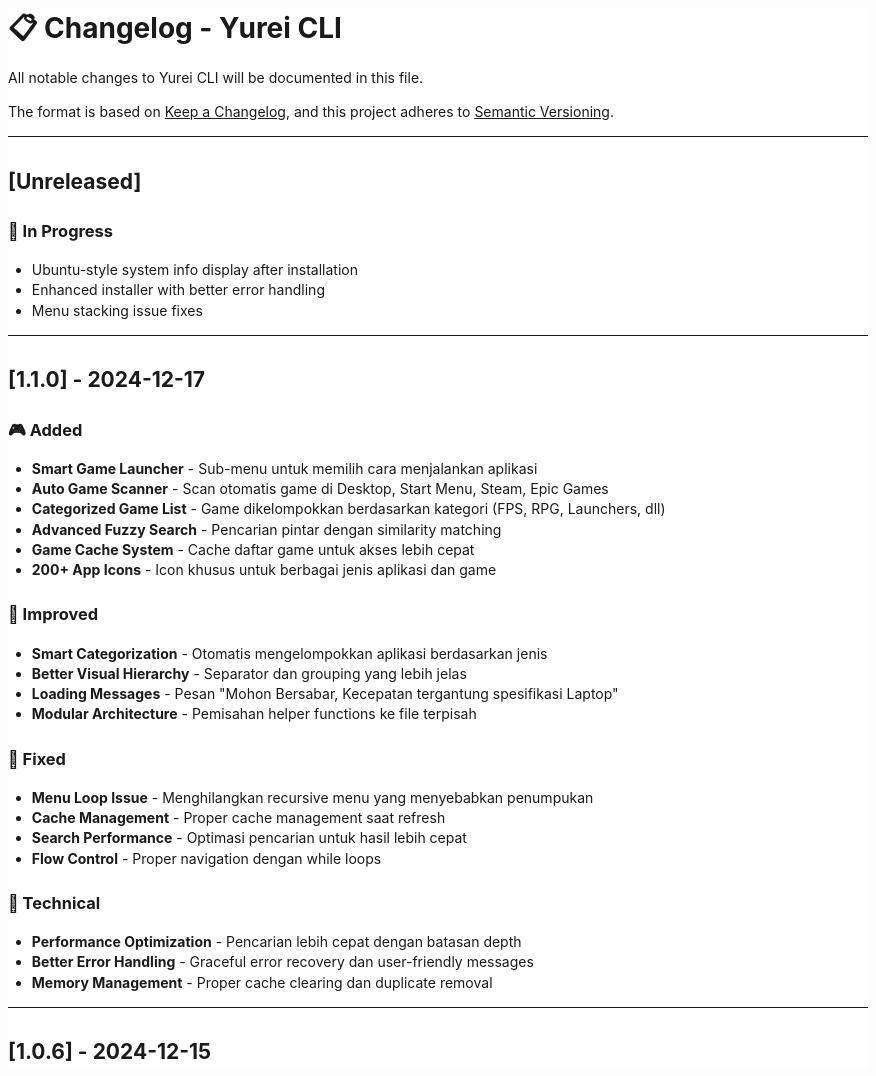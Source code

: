 # 📋 Changelog - Yurei CLI

All notable changes to Yurei CLI will be documented in this file.

The format is based on [Keep a Changelog](https://keepachangelog.com/en/1.0.0/),
and this project adheres to [Semantic Versioning](https://semver.org/spec/v2.0.0.html).

---

## [Unreleased]

### 🔄 In Progress
- Ubuntu-style system info display after installation
- Enhanced installer with better error handling
- Menu stacking issue fixes

---

## [1.1.0] - 2024-12-17

### 🎮 Added
- **Smart Game Launcher** - Sub-menu untuk memilih cara menjalankan aplikasi
- **Auto Game Scanner** - Scan otomatis game di Desktop, Start Menu, Steam, Epic Games
- **Categorized Game List** - Game dikelompokkan berdasarkan kategori (FPS, RPG, Launchers, dll)
- **Advanced Fuzzy Search** - Pencarian pintar dengan similarity matching
- **Game Cache System** - Cache daftar game untuk akses lebih cepat
- **200+ App Icons** - Icon khusus untuk berbagai jenis aplikasi dan game

### 🎨 Improved
- **Smart Categorization** - Otomatis mengelompokkan aplikasi berdasarkan jenis
- **Better Visual Hierarchy** - Separator dan grouping yang lebih jelas
- **Loading Messages** - Pesan "Mohon Bersabar, Kecepatan tergantung spesifikasi Laptop"
- **Modular Architecture** - Pemisahan helper functions ke file terpisah

### 🔧 Fixed
- **Menu Loop Issue** - Menghilangkan recursive menu yang menyebabkan penumpukan
- **Cache Management** - Proper cache management saat refresh
- **Search Performance** - Optimasi pencarian untuk hasil lebih cepat
- **Flow Control** - Proper navigation dengan while loops

### 🚀 Technical
- **Performance Optimization** - Pencarian lebih cepat dengan batasan depth
- **Better Error Handling** - Graceful error recovery dan user-friendly messages
- **Memory Management** - Proper cache clearing dan duplicate removal

---

## [1.0.6] - 2024-12-15
